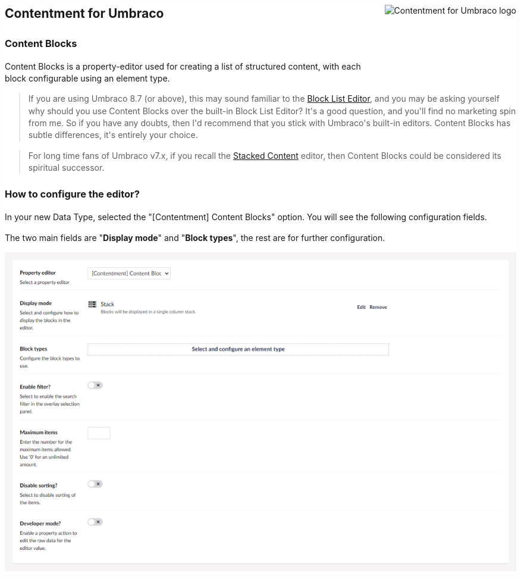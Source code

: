 <img src="../assets/img/logo.png" alt="Contentment for Umbraco logo" title="A state of Umbraco happiness." height="130" align="right">

## Contentment for Umbraco

### Content Blocks

Content Blocks is a property-editor used for creating a list of structured content, with each block configurable using an element type.

> If you are using Umbraco 8.7 (or above), this may sound familiar to the [Block List Editor](https://our.umbraco.com/Documentation/Getting-Started/Backoffice/Property-Editors/Built-in-Property-Editors/Block-List-Editor/), and you may be asking yourself why should you use Content Blocks over the built-in Block List Editor? It's a good question, and you'll find no marketing spin from me. So if you have any doubts, then I'd recommend that you stick with Umbraco's built-in editors. Content Blocks has subtle differences, it's entirely your choice.

> For long time fans of Umbraco v7.x, if you recall the [Stacked Content](https://our.umbraco.com/packages/backoffice-extensions/stacked-content) editor, then Content Blocks could be considered its spiritual successor.


### How to configure the editor?

In your new Data Type, selected the "[Contentment] Content Blocks" option. You will see the following configuration fields.

The two main fields are "**Display mode**" and "**Block types**", the rest are for further configuration.

![Configuration Editor for Content Blocks - empty state](content-blocks--configuration-editor-01.png)
